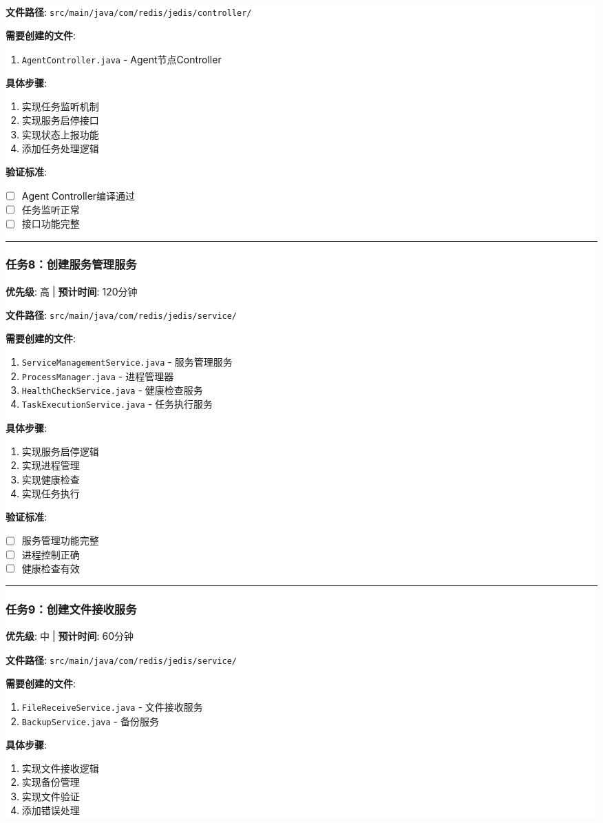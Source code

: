 **文件路径**: `src/main/java/com/redis/jedis/controller/`

**需要创建的文件**:
1. `AgentController.java` - Agent节点Controller

**具体步骤**:
1. 实现任务监听机制
2. 实现服务启停接口
3. 实现状态上报功能
4. 添加任务处理逻辑

**验证标准**:
- [ ] Agent Controller编译通过
- [ ] 任务监听正常
- [ ] 接口功能完整

---

### 任务8：创建服务管理服务
**优先级**: 高 | **预计时间**: 120分钟

**文件路径**: `src/main/java/com/redis/jedis/service/`

**需要创建的文件**:
1. `ServiceManagementService.java` - 服务管理服务
2. `ProcessManager.java` - 进程管理器
3. `HealthCheckService.java` - 健康检查服务
4. `TaskExecutionService.java` - 任务执行服务

**具体步骤**:
1. 实现服务启停逻辑
2. 实现进程管理
3. 实现健康检查
4. 实现任务执行

**验证标准**:
- [ ] 服务管理功能完整
- [ ] 进程控制正确
- [ ] 健康检查有效

---

### 任务9：创建文件接收服务
**优先级**: 中 | **预计时间**: 60分钟

**文件路径**: `src/main/java/com/redis/jedis/service/`

**需要创建的文件**:
1. `FileReceiveService.java` - 文件接收服务
2. `BackupService.java` - 备份服务

**具体步骤**:
1. 实现文件接收逻辑
2. 实现备份管理
3. 实现文件验证
4. 添加错误处理
